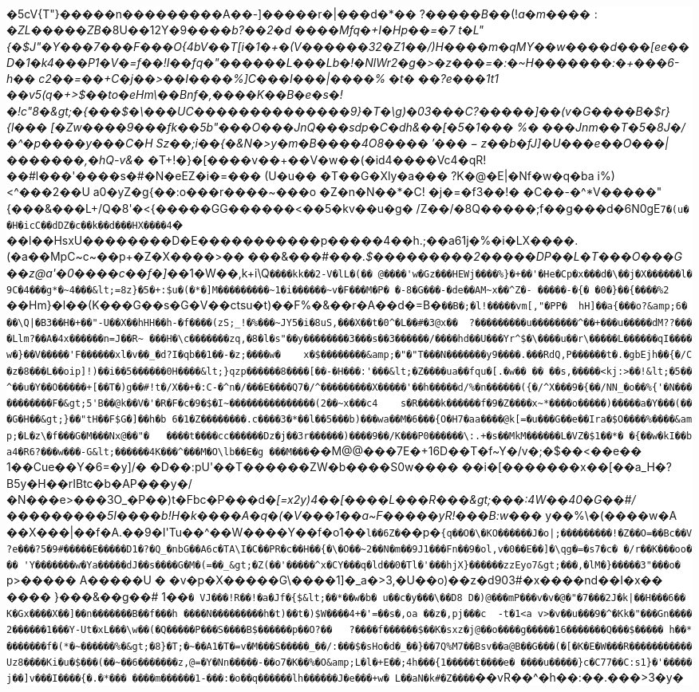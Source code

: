 �5cV{T"}�����n���������A��-]�����r�|���d�$*%�����#�@��Y��+���.�]d��u�A����0�i�B�SH�h'5�����~T'�P�a|��g�����K�&lt;�(�s��n�0JZKw	F�I��V.�J�������X<k x>;)!wR��n�K���b���*qQH��1��|�w�&lt;(`;�[i����LB����Df�^����ZU��f����1�3�8�&amp;�����yh���qf���XK��b���&lt;�!W:L����Y���X0���z�IySXq�8��m�#�q_���J���0�9�S�����������&lt;����&amp;E-`������
��~?�����B��(!a�m����:�ZL�����ZB�$8U��12Y�9��*��b?��2�d ����Mfq�+I�Hp��=�7 t�L"{�$J"�Y���7���F���O{4bV��T[i�1�+�(V������32�Z1��/)H����m�qMY��w����d���[ee��D�1�k4���P1�V�=f��!I��fq�"������L���Lb�!�NlWr2�g�&gt;�z���=�:�~H�������:�+���6-h��
c2��=��+C�j��&gt;��I����%]C���I���|����%
�t�
��\?e���1t1
��v5(q�+&gt;$��to�eHm\��Bnf�,����K��B�e�s�!�!c"8�&gt;�{���$�\���UC��������������9}�T�\g)�03���C?�����]��(v�G����B�$r}{l���
[�Zw����9���fk��5b"���O���JnQ���sdp�C�dh&amp;��[�5�1���
%�
���Jnm��T�5�8J�/�^�p����y���C�H Sz��;i��{�&amp;N�&gt;y�m�B����4O8���$�~'���-z��b$�fJ]�U���e��O���|�������,�hQ-v&amp;*�	�T+!�}�[����v��+��V�w��(�id4����Vc4�qR!��#l���'����s�#�N�eEZ�i�=���
(U�u��	�T��G�Xly�a���
?K�@�E|�Nf�w�q�ba i%)&lt;^���2��U a0�yZ�g{��:o���r����~���o
�Z�n�N��*�C! �j�=�f3��!�
�C��-�^*V�����"{���&amp;���L+/Q�8'�&lt;{�����GG������&lt;��5�kv��u�g�
/Z��/�8Q�����;f��g���d�6N0gE`7�(u��H�icC��dDZ�c��k��d���HX����4`�	��l��HsxU��������D�E�����������p�����4��h.;��a61j�%�i�LX����.(�a��MpC~c~��p+�Z�X����&gt;��
���&amp;���#�_��.$���������2�����DP��L�T���O���G
��z@a'�0����c��f�]_��1�W��,k+i\Q`����kk��2-V�lL�(�� @����'w�Gz���HEWj����%}�+��'�He�Cp�x���d�\��j�X������l�9C�4���g*�~4���&lt;=8z}�5�+:$u�(�*�]M���������~1�i������~v�F���M�P�
�-8�G���-�de��AM~x��^Z�-
�����-�{�
�0�}��{����%2`��Hm}�l��(K���G��s�G�V��ctsu�t)��F%�&amp;��r�A��d�=B�`��B�;�l!�����vm[,"�PP�	hH]��a{���o?&amp;6���\Q|�B3��H�+��"-U��X��hHH��h-�f����(zS;_!�%���~JY5�i�8uS,���X��t�0^�L��#�3@x��	?���������u��������^��+���u�����dM??����Llm?��A�4x������n=J��R~
���H�\c�������zq,�8�l�s"��y��������3���s��3������/����hd��U���Yr^$�\����u��r\�����L������qI����w�}��V�����'F������xl�v��_�d?I�qb��1��-�z;����w�	x�$��������&amp;�"�"T���N�������y9����.���RdQ,P������t�.�gbEjh��{�/C�z�8���L��oip]!)��i��5������0H����&lt;}qzp������8����[��-�H���:'���&lt;�Z����ua��fqu�[.�w��
	��
��s,�����<kj:>��!&lt;�5��^��u�Y��O�����+[��T�)g��#!t�/X��+�:C-�^n�/���E����Q7�/^���������X�����'��h�����d/%�n������({�/^X���9�{��/NN_�o��%{'�N�����������F�&gt;5'B��@k��V�'�R�F�c�9�$�I~���������������(2��~x���c4	s�R����k������f�9�Z����x~*����o�����)�����a�Y���(���G�H��&gt;}��"tH��F$G�]��h�b	6�1�Z��������.c����3�*��l��5���b)���wa��M�6���{O�H7�aa����@k[=�u���G��e��Ira�$O����%����&amp;�L�z\�f���G�M���Nx@��"�	����t����cc������Dz�j��3r������)����9��/K���P0������\:.+�s��MkM������L�VZ�$1��*�
�{��w�kI��ba4�R6?���w���-G&lt;������4K���^���M�O\lb��E�g
���M���`��M@@���7E�+16D��T�f~Y�/v�;�$��&lt;��e��
1��Cue��Y�6=�y\]/�	�D��:pU'��T������ZW�b����S0w����
��i�[�������x��[��a_H�?B5y�H��rIBtc�b�AP���y�/�N���e&gt;���3O_�P��)t�Fbc�P���d�*[=x2y)4��\[����L���R���\&gt;���:4W��40�G��#/���������5I����b!H�k����A�q�(�V���1��a~F�����yR!���B:w*���	y��%\�(����w�A
��X���|��f�A.��9�I'Tu��^��W����Y��f�o1��`l��6Z�`��p�`{q��O�\�KO������J�o|;���������!�Z��O=��Bc��V
?e���?5�9#�����E�����D1�?�Q_�nbG��A6c�TA\I�C��PR�c��H��{�\�O��~2��N�m��9J1���Fn��9�ol,v�0��E��]�\qg�=�s7�c� �/r��K���oo��� 'Y�������w�Ya�����dJ��s����G�M�(=��_&gt;�Z(��'�����^x�CY���q�ld��0�Tl�'���hjX}������zzEyo7&gt;���,�lM�}�����3"���o�`p&gt;�����
A�����U	� �v�p�X�����G\����1]�_a�&gt;3,�U��o)��z�d903#�x����nd��I�x��
���� }���&amp;��g��#	1��`�
VJ���!R��!�a�Jf�{$&lt;��*��w�b�
u��c�y���\��D8
D�)@���mP���v�v�@�"�7���2J�k|��H���6��
K�Gx����X��]��n�������B��f���h
����N���������h�t)��t�)$W����4+�'=��s�,oa ��z�,pj���c	-t�1<a v>�v��u���9�^�Kk�"���Gn����	2������1���Y-Ut�xL���\w��(�Q�����P���S����B$������p��O?��	?����f������$��K�sxz�j@��o����g�����16�������Q���$�����
h��*�������f�(*�~������%�&gt;�8}�T;�~��A1�T�=v�M���S�����_��/:���$�sHo�d�_��}��7Q%M7��Bsv��a@B��G���(�[�K�E�W���R�����������Uz8����Ki�u�$���(��~��6�������z,@=�Y�Nn�����-��o7�K��%�O&amp;L�l�+E��;4h���{1�����t����e�
	����u�����}c�C77��C:s1}�'�����j��]v���I����{�.�*���
����m������1-���:�o��q������lh������J�e���+w�
L��aN�k#�Z����`��vR��^�h��:��.���&gt;3�y�